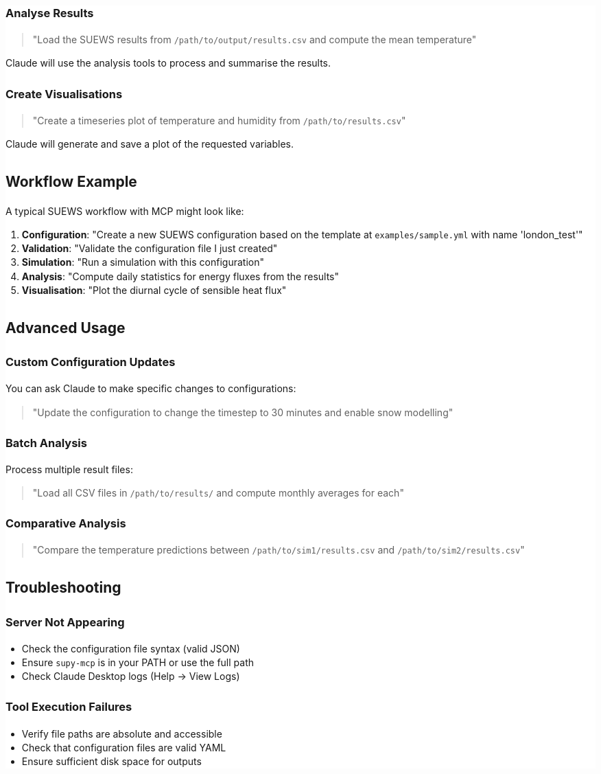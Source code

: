 ### Analyse Results

> "Load the SUEWS results from `/path/to/output/results.csv` and compute the mean temperature"

Claude will use the analysis tools to process and summarise the results.

### Create Visualisations

> "Create a timeseries plot of temperature and humidity from `/path/to/results.csv`"

Claude will generate and save a plot of the requested variables.

## Workflow Example

A typical SUEWS workflow with MCP might look like:

1. **Configuration**: "Create a new SUEWS configuration based on the template at `examples/sample.yml` with name 'london_test'"
2. **Validation**: "Validate the configuration file I just created"
3. **Simulation**: "Run a simulation with this configuration"
4. **Analysis**: "Compute daily statistics for energy fluxes from the results"
5. **Visualisation**: "Plot the diurnal cycle of sensible heat flux"

## Advanced Usage

### Custom Configuration Updates

You can ask Claude to make specific changes to configurations:

> "Update the configuration to change the timestep to 30 minutes and enable snow modelling"

### Batch Analysis

Process multiple result files:

> "Load all CSV files in `/path/to/results/` and compute monthly averages for each"

### Comparative Analysis

> "Compare the temperature predictions between `/path/to/sim1/results.csv` and `/path/to/sim2/results.csv`"

## Troubleshooting

### Server Not Appearing

- Check the configuration file syntax (valid JSON)
- Ensure `supy-mcp` is in your PATH or use the full path
- Check Claude Desktop logs (Help → View Logs)

### Tool Execution Failures

- Verify file paths are absolute and accessible
- Check that configuration files are valid YAML
- Ensure sufficient disk space for outputs
